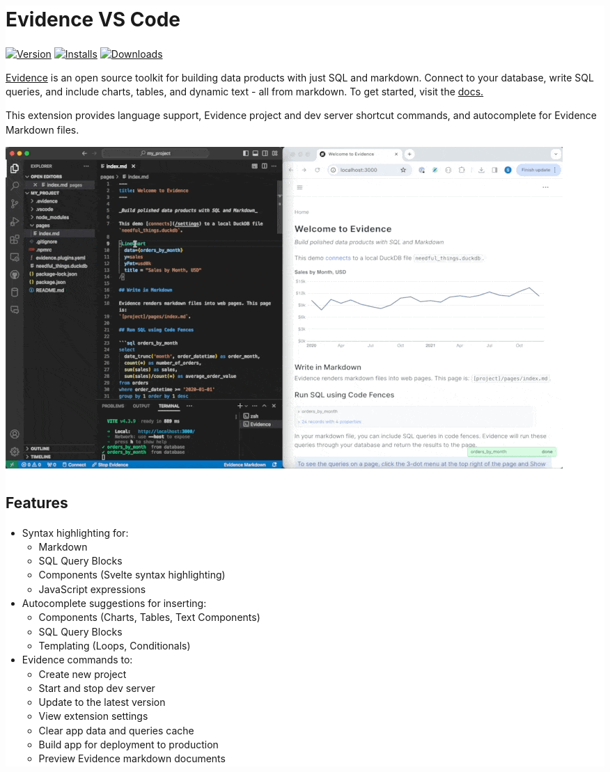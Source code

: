 # Evidence VS Code

[![Version](https://img.shields.io/visual-studio-marketplace/v/Evidence.evidence-vscode.svg?color=orange&style=?style=for-the-badge&logo=visual-studio-code)](https://marketplace.visualstudio.com/items?itemName=Evidence.evidence-vscode)
[![Installs](https://img.shields.io/visual-studio-marketplace/i/Evidence.evidence-vscode.svg?color=orange)](https://marketplace.visualstudio.com/items?itemName=Evidence.evidence-vscode)
[![Downloads](https://img.shields.io/visual-studio-marketplace/d/Evidence.evidence-vscode.svg?color=orange)](https://marketplace.visualstudio.com/items?itemName=Evidence.evidence-vscode)

[Evidence](https://evidence.dev) is an open source toolkit for building data products with just SQL and markdown. Connect to your database, write SQL queries, and include charts, tables, and dynamic text - all from markdown. To get started, visit the [docs.](https://docs.evidence.dev)

This extension provides language support, Evidence project and dev server shortcut commands, and autocomplete for Evidence Markdown files.

![Evidence Side-by-Side](docs/images/evidence-sidebyside.gif)

## Features

- Syntax highlighting for:
  - Markdown
  - SQL Query Blocks
  - Components (Svelte syntax highlighting)
  - JavaScript expressions
- Autocomplete suggestions for inserting:
  - Components (Charts, Tables, Text Components)
  - SQL Query Blocks
  - Templating (Loops, Conditionals)
- Evidence commands to:
  - Create new project
  - Start and stop dev server
  - Update to the latest version
  - View extension settings
  - Clear app data and queries cache
  - Build app for deployment to production
  - Preview Evidence markdown documents
